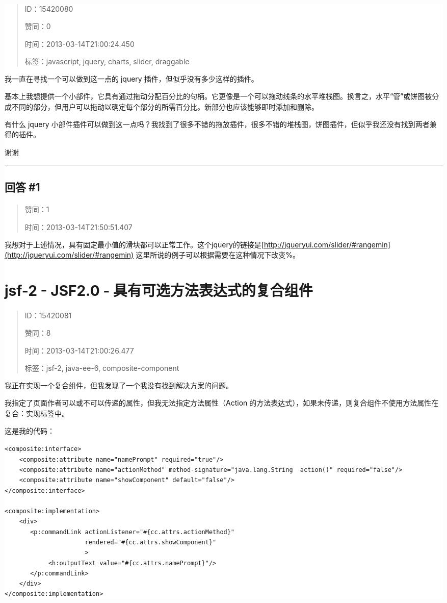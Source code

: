 > ID：15420080
> 
> 赞同：0
> 
> 时间：2013-03-14T21:00:24.450
> 
> 标签：javascript, jquery, charts, slider, draggable

我一直在寻找一个可以做到这一点的 jquery 插件，但似乎没有多少这样的插件。

基本上我想提供一个小部件，它具有通过拖动分配百分比的句柄。它更像是一个可以拖动线条的水平堆栈图。换言之，水平“管”或饼图被分成​​不同的部分，但用户可以拖动以确定每个部分的所需百分比。新部分也应该能够即时添加和删除。

有什么 jquery 小部件插件可以做到这一点吗？我找到了很多不错的拖放插件，很多不错的堆栈图，饼图插件，但似乎我还没有找到两者兼得的插件。

谢谢

* * *

## 回答 #1

> 赞同：1
> 
> 时间：2013-03-14T21:50:51.407

我想对于上述情况，具有固定最小值的滑块都可以正常工作。这个jquery的链接是[http://jqueryui.com/slider/#rangemin](http://jqueryui.com/slider/#rangemin) 这里所说的例子可以根据需要在这种情况下改变%。

# jsf-2 - JSF2.0 - 具有可选方法表达式的复合组件

> ID：15420081
> 
> 赞同：8
> 
> 时间：2013-03-14T21:00:26.477
> 
> 标签：jsf-2, java-ee-6, composite-component

我正在实现一个复合组件，但我发现了一个我没有找到解决方案的问题。

我指定了页面作者可以或不可以传递的属性，但我无法指定方法属性（Action 的方法表达式），如果未传递，则复合组件不使用方法属性在复合：实现标签中。

这是我的代码：

```
<composite:interface>
    <composite:attribute name="namePrompt" required="true"/>
    <composite:attribute name="actionMethod" method-signature="java.lang.String  action()" required="false"/>
    <composite:attribute name="showComponent" default="false"/>
</composite:interface>

<composite:implementation>
    <div>
       <p:commandLink actionListener="#{cc.attrs.actionMethod}"
                      rendered="#{cc.attrs.showComponent}"
                      >
            <h:outputText value="#{cc.attrs.namePrompt}"/>    
       </p:commandLink>
    </div>
</composite:implementation> 
```
